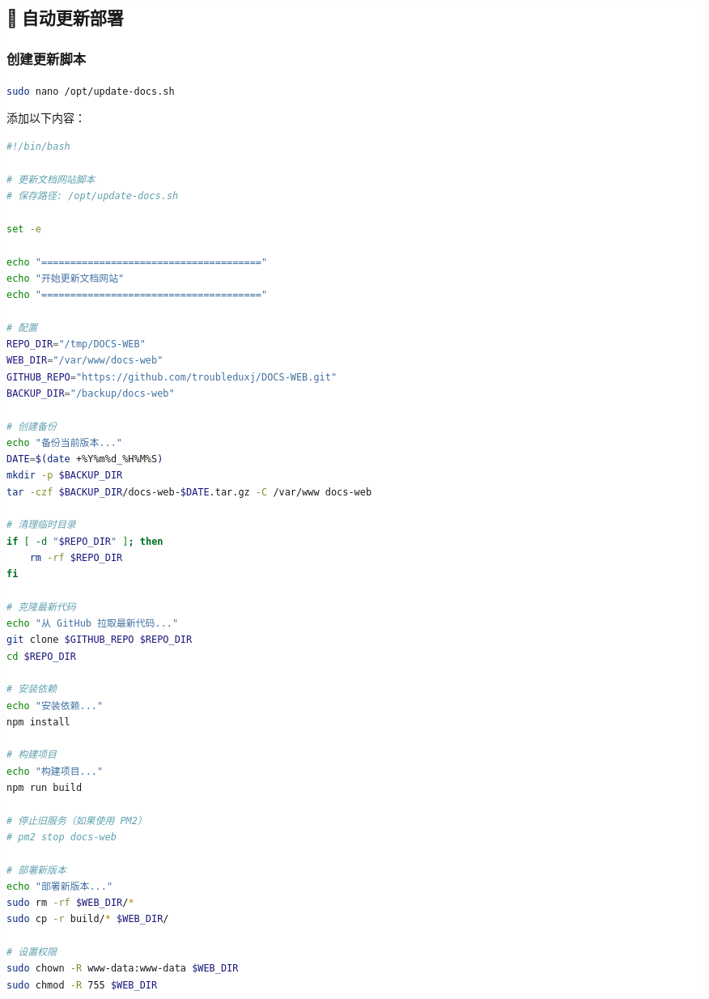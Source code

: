 
## 🔄 自动更新部署

### 创建更新脚本

```bash
sudo nano /opt/update-docs.sh
```

添加以下内容：

```bash
#!/bin/bash

# 更新文档网站脚本
# 保存路径: /opt/update-docs.sh

set -e

echo "======================================"
echo "开始更新文档网站"
echo "======================================"

# 配置
REPO_DIR="/tmp/DOCS-WEB"
WEB_DIR="/var/www/docs-web"
GITHUB_REPO="https://github.com/troubleduxj/DOCS-WEB.git"
BACKUP_DIR="/backup/docs-web"

# 创建备份
echo "备份当前版本..."
DATE=$(date +%Y%m%d_%H%M%S)
mkdir -p $BACKUP_DIR
tar -czf $BACKUP_DIR/docs-web-$DATE.tar.gz -C /var/www docs-web

# 清理临时目录
if [ -d "$REPO_DIR" ]; then
    rm -rf $REPO_DIR
fi

# 克隆最新代码
echo "从 GitHub 拉取最新代码..."
git clone $GITHUB_REPO $REPO_DIR
cd $REPO_DIR

# 安装依赖
echo "安装依赖..."
npm install

# 构建项目
echo "构建项目..."
npm run build

# 停止旧服务（如果使用 PM2）
# pm2 stop docs-web

# 部署新版本
echo "部署新版本..."
sudo rm -rf $WEB_DIR/*
sudo cp -r build/* $WEB_DIR/

# 设置权限
sudo chown -R www-data:www-data $WEB_DIR
sudo chmod -R 755 $WEB_DIR

```